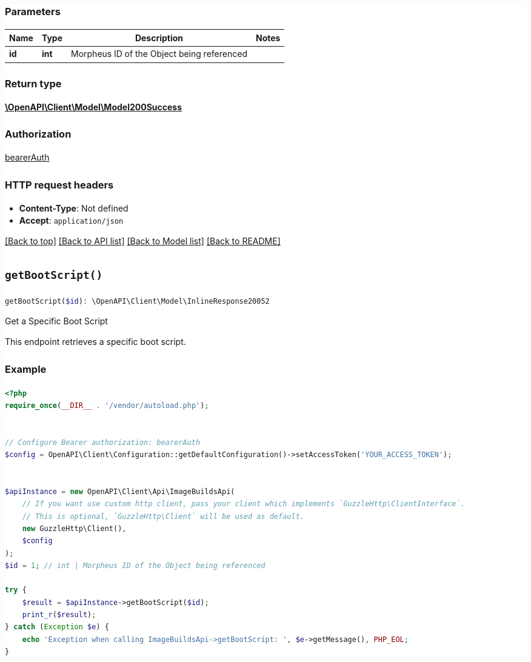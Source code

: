 ### Parameters

Name | Type | Description  | Notes
------------- | ------------- | ------------- | -------------
 **id** | **int**| Morpheus ID of the Object being referenced |

### Return type

[**\OpenAPI\Client\Model\Model200Success**](../Model/Model200Success.md)

### Authorization

[bearerAuth](../../README.md#bearerAuth)

### HTTP request headers

- **Content-Type**: Not defined
- **Accept**: `application/json`

[[Back to top]](#) [[Back to API list]](../../README.md#endpoints)
[[Back to Model list]](../../README.md#models)
[[Back to README]](../../README.md)

## `getBootScript()`

```php
getBootScript($id): \OpenAPI\Client\Model\InlineResponse20052
```

Get a Specific Boot Script

This endpoint retrieves a specific boot script.

### Example

```php
<?php
require_once(__DIR__ . '/vendor/autoload.php');


// Configure Bearer authorization: bearerAuth
$config = OpenAPI\Client\Configuration::getDefaultConfiguration()->setAccessToken('YOUR_ACCESS_TOKEN');


$apiInstance = new OpenAPI\Client\Api\ImageBuildsApi(
    // If you want use custom http client, pass your client which implements `GuzzleHttp\ClientInterface`.
    // This is optional, `GuzzleHttp\Client` will be used as default.
    new GuzzleHttp\Client(),
    $config
);
$id = 1; // int | Morpheus ID of the Object being referenced

try {
    $result = $apiInstance->getBootScript($id);
    print_r($result);
} catch (Exception $e) {
    echo 'Exception when calling ImageBuildsApi->getBootScript: ', $e->getMessage(), PHP_EOL;
}
```
